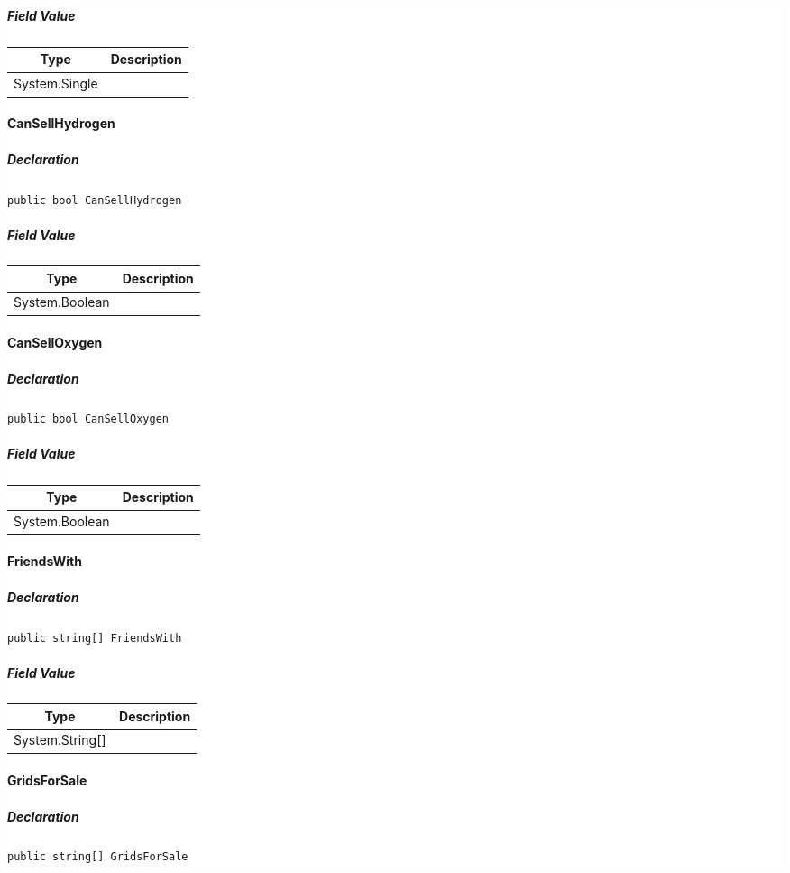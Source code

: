 ##### Field Value

| Type | Description |
| --- | --- |
| System.Single |     |

#### CanSellHydrogen

##### Declaration

```
public bool CanSellHydrogen
```

##### Field Value

| Type | Description |
| --- | --- |
| System.Boolean |     |

#### CanSellOxygen

##### Declaration

```
public bool CanSellOxygen
```

##### Field Value

| Type | Description |
| --- | --- |
| System.Boolean |     |

#### FriendsWith

##### Declaration

```
public string[] FriendsWith
```

##### Field Value

| Type | Description |
| --- | --- |
| System.String\[\] |     |

#### GridsForSale

##### Declaration

```
public string[] GridsForSale
```
